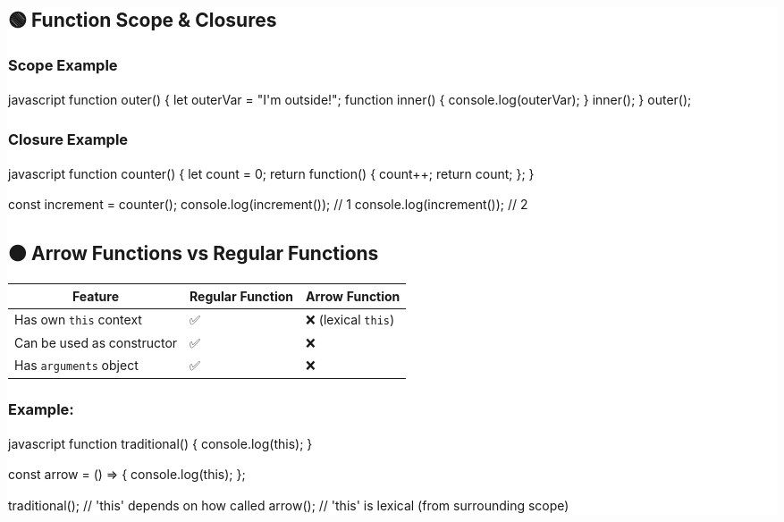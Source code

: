## 🟢 Function Scope & Closures

### Scope Example
  javascript
function outer() {
  let outerVar = "I'm outside!";
  function inner() {
    console.log(outerVar);
  }
  inner();
}
outer();
  

### Closure Example
  javascript
function counter() {
  let count = 0;
  return function() {
    count++;
    return count;
  };
}

const increment = counter();
console.log(increment()); // 1
console.log(increment()); // 2
  

## 🟠 Arrow Functions vs Regular Functions

| Feature                | Regular Function | Arrow Function |
|------------------------|-----------------|----------------|
| Has own `this` context  | ✅              | ❌ (lexical `this`) |
| Can be used as constructor | ✅           | ❌              |
| Has `arguments` object  | ✅              | ❌              |

### Example:
  javascript
function traditional() {
  console.log(this);
}

const arrow = () => {
  console.log(this);
};

traditional(); // 'this' depends on how called
arrow();       // 'this' is lexical (from surrounding scope)
  